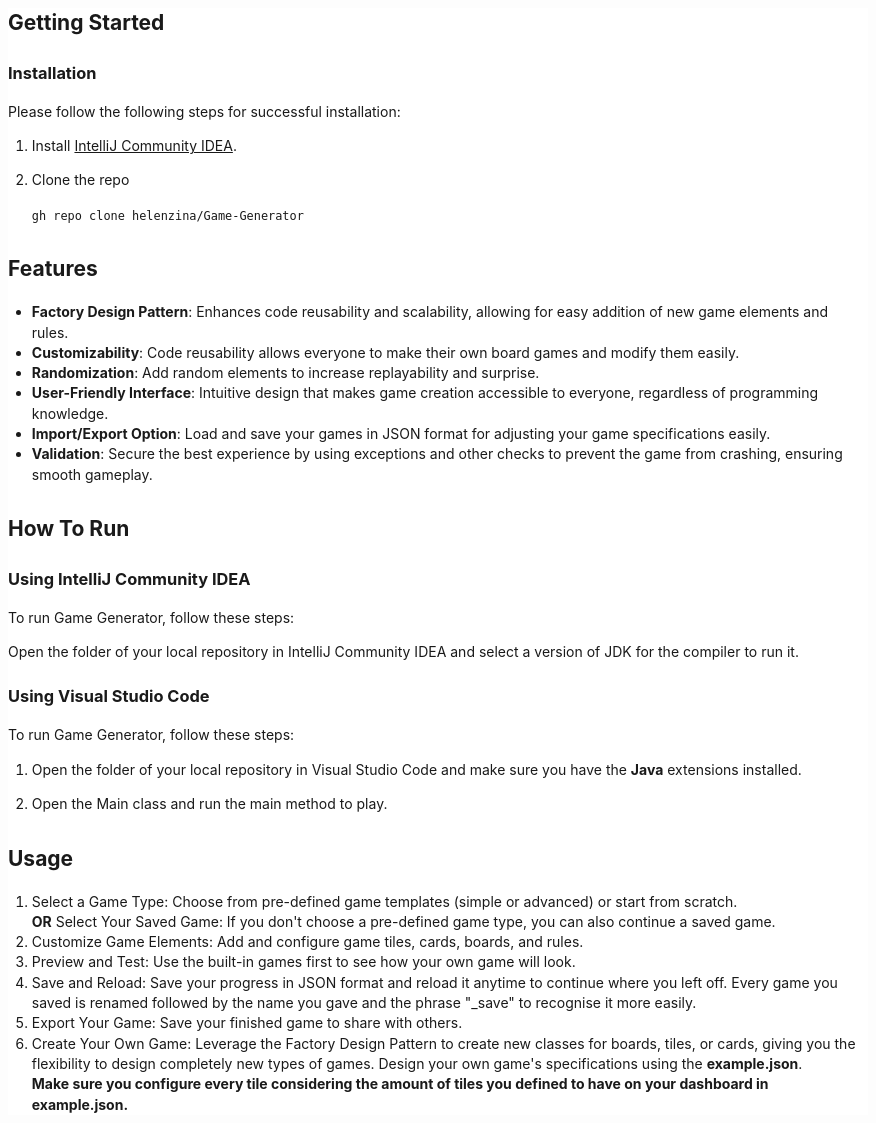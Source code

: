 
## Getting Started
 
 ### Installation
 
<p>Please follow the following steps for successful installation:</p>

1. Install <a href="https://www.jetbrains.com/idea/download/?section=windows">IntelliJ Community IDEA</a>. 
   
2. Clone the repo
   ```sh
   gh repo clone helenzina/Game-Generator
   ```

## Features

- **Factory Design Pattern**: Enhances code reusability and scalability, allowing for easy addition of new game elements and rules.
- **Customizability**: Code reusability allows everyone to make their own board games and modify them easily.
- **Randomization**: Add random elements to increase replayability and surprise.
- **User-Friendly Interface**: Intuitive design that makes game creation accessible to everyone, regardless of programming knowledge.
- **Import/Export Option**: Load and save your games in JSON format for adjusting your game specifications easily.
- **Validation**: Secure the best experience by using exceptions and other checks to prevent the game from crashing, ensuring smooth gameplay.

## How To Run

### Using IntelliJ Community IDEA

To run Game Generator, follow these steps:

Open the folder of your local repository in IntelliJ Community IDEA and select a version of JDK for the compiler to run it.


### Using Visual Studio Code

To run Game Generator, follow these steps:

1. Open the folder of your local repository in Visual Studio Code and make sure you have the **Java** extensions installed. 

2. Open the Main class and run the main method to play. 


 ## Usage

1. Select a Game Type: Choose from pre-defined game templates (simple or advanced) or start from scratch. <br>
 **OR** Select Your Saved Game: If you don't choose a pre-defined game type, you can also continue a saved game.
2. Customize Game Elements: Add and configure game tiles, cards, boards, and rules.
3. Preview and Test: Use the built-in games first to see how your own game will look.
4. Save and Reload: Save your progress in JSON format and reload it anytime to continue where you left off. Every game you saved is renamed followed by the name you gave and the phrase "_save" to recognise it more easily.
5. Export Your Game: Save your finished game to share with others.
6. Create Your Own Game: Leverage the Factory Design Pattern to create new classes for boards, tiles, or cards, giving you the flexibility to design completely new types of games. Design your own game's specifications using the **example.json**. <br>**Make sure you configure every tile considering the amount of tiles you defined to have on your dashboard in example.json.**
